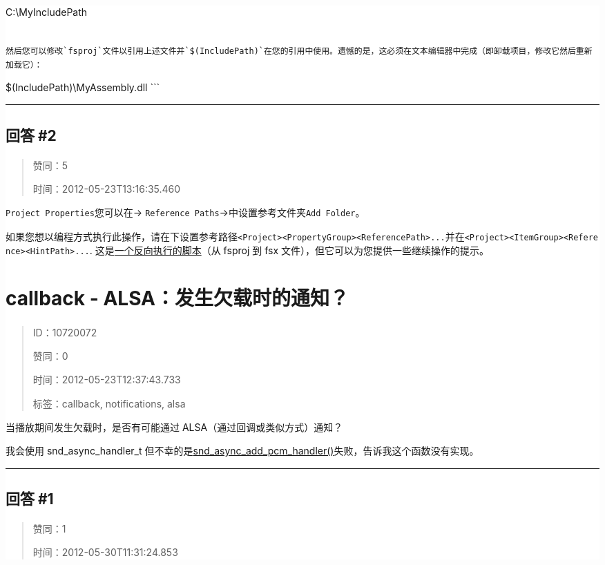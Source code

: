 <Project ToolsVersion="4.0" DefaultTargets="Build" 
    xmlns="http://schemas.microsoft.com/developer/msbuild/2003">
  <PropertyGroup>
    <IncludePath>C:\MyIncludePath</IncludePath>
  </PropertyGroup>
</Project> 
```

然后您可以修改`fsproj`文件以引用上述文件并`$(IncludePath)`在您的引用中使用。遗憾的是，这必须在文本编辑器中完成（即卸载项目，修改它然后重新加载它）：

```
<?xml version="1.0" encoding="utf-8"?>
<Project ToolsVersion="4.0" DefaultTargets="Build" 
     xmlns="http://schemas.microsoft.com/developer/msbuild/2003">
  <Import Project="Includes.proj" />
  
  <ItemGroup>
    <Reference Include="mscorlib" />
    <Reference Include="System" />
    <Reference Include="FSharp.Core" />
    <Reference Include="MyAssembly">
      <HintPath>$(IncludePath)\MyAssembly.dll</HintPath>
    </Reference>
  </ItemGroup>
  
</Project> 
```

* * *

## 回答 #2

> 赞同：5
> 
> 时间：2012-05-23T13:16:35.460

`Project Properties`您可以在-> `Reference Paths`->中设置参考文件夹`Add Folder`。

如果您想以编程方式执行此操作，请在下设置参考路径`<Project><PropertyGroup><ReferencePath>...`并在`<Project><ItemGroup><Reference><HintPath>...`. 这是[一个反向执行的脚本](https://gist.github.com/2062683)（从 fsproj 到 fsx 文件），但它可以为您提供一些继续操作的提示。

# callback - ALSA：发生欠载时的通知？

> ID：10720072
> 
> 赞同：0
> 
> 时间：2012-05-23T12:37:43.733
> 
> 标签：callback, notifications, alsa

当播放期间发生欠载时，是否有可能通过 ALSA（通过回调或类似方式）通知？

我会使用 snd_async_handler_t 但不幸的是[snd_async_add_pcm_handler()](http://www.alsa-project.org/alsa-doc/alsa-lib/group___p_c_m.html#g0d343597cdce35871a5010b6e6d5535b)失败，告诉我这个函数没有实现。

* * *

## 回答 #1

> 赞同：1
> 
> 时间：2012-05-30T11:31:24.853

```